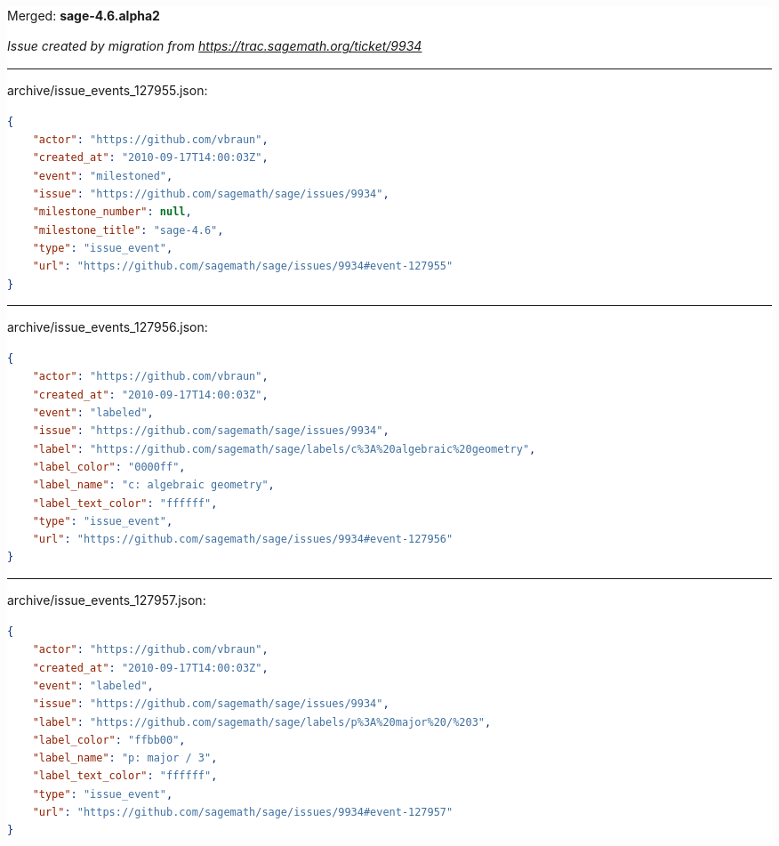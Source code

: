 Merged: **sage-4.6.alpha2**

_Issue created by migration from https://trac.sagemath.org/ticket/9934_





---

archive/issue_events_127955.json:
```json
{
    "actor": "https://github.com/vbraun",
    "created_at": "2010-09-17T14:00:03Z",
    "event": "milestoned",
    "issue": "https://github.com/sagemath/sage/issues/9934",
    "milestone_number": null,
    "milestone_title": "sage-4.6",
    "type": "issue_event",
    "url": "https://github.com/sagemath/sage/issues/9934#event-127955"
}
```



---

archive/issue_events_127956.json:
```json
{
    "actor": "https://github.com/vbraun",
    "created_at": "2010-09-17T14:00:03Z",
    "event": "labeled",
    "issue": "https://github.com/sagemath/sage/issues/9934",
    "label": "https://github.com/sagemath/sage/labels/c%3A%20algebraic%20geometry",
    "label_color": "0000ff",
    "label_name": "c: algebraic geometry",
    "label_text_color": "ffffff",
    "type": "issue_event",
    "url": "https://github.com/sagemath/sage/issues/9934#event-127956"
}
```



---

archive/issue_events_127957.json:
```json
{
    "actor": "https://github.com/vbraun",
    "created_at": "2010-09-17T14:00:03Z",
    "event": "labeled",
    "issue": "https://github.com/sagemath/sage/issues/9934",
    "label": "https://github.com/sagemath/sage/labels/p%3A%20major%20/%203",
    "label_color": "ffbb00",
    "label_name": "p: major / 3",
    "label_text_color": "ffffff",
    "type": "issue_event",
    "url": "https://github.com/sagemath/sage/issues/9934#event-127957"
}
```
